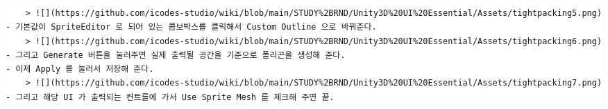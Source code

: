         > ![](https://github.com/icodes-studio/wiki/blob/main/STUDY%2BRND/Unity3D%20UI%20Essential/Assets/tightpacking5.png)
    - 기본값이 SpriteEditor 로 되어 있는 콤보박스를 클릭해서 Custom Outline 으로 바꿔준다.
        > ![](https://github.com/icodes-studio/wiki/blob/main/STUDY%2BRND/Unity3D%20UI%20Essential/Assets/tightpacking6.png)
    - 그리고 Generate 버튼을 눌러주면 실제 출력될 공간을 기준으로 폴리곤을 생성해 준다.
    - 이제 Apply 를 눌러서 저장해 준다.
        > ![](https://github.com/icodes-studio/wiki/blob/main/STUDY%2BRND/Unity3D%20UI%20Essential/Assets/tightpacking7.png)
    - 그리고 해당 UI 가 출력되는 컨트롤에 가서 Use Sprite Mesh 를 체크해 주면 끝.